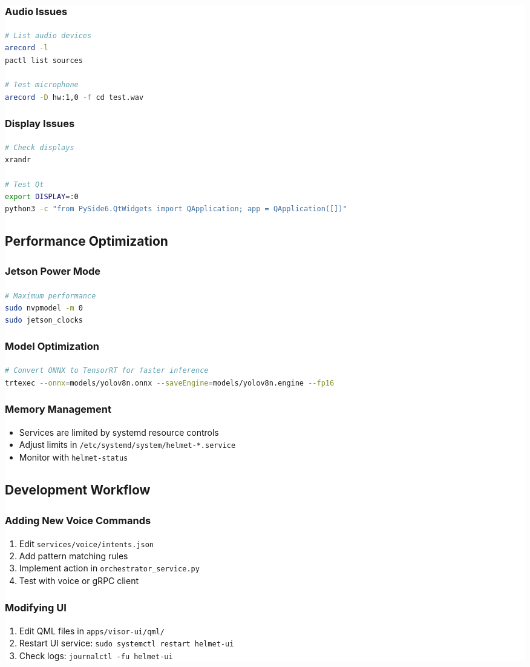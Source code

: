 ### Audio Issues
```bash
# List audio devices
arecord -l
pactl list sources

# Test microphone
arecord -D hw:1,0 -f cd test.wav
```

### Display Issues
```bash
# Check displays
xrandr

# Test Qt
export DISPLAY=:0
python3 -c "from PySide6.QtWidgets import QApplication; app = QApplication([])"
```

## Performance Optimization

### Jetson Power Mode
```bash
# Maximum performance
sudo nvpmodel -m 0
sudo jetson_clocks
```

### Model Optimization
```bash
# Convert ONNX to TensorRT for faster inference
trtexec --onnx=models/yolov8n.onnx --saveEngine=models/yolov8n.engine --fp16
```

### Memory Management
- Services are limited by systemd resource controls
- Adjust limits in `/etc/systemd/system/helmet-*.service`
- Monitor with `helmet-status`

## Development Workflow

### Adding New Voice Commands
1. Edit `services/voice/intents.json`
2. Add pattern matching rules
3. Implement action in `orchestrator_service.py`
4. Test with voice or gRPC client

### Modifying UI
1. Edit QML files in `apps/visor-ui/qml/`
2. Restart UI service: `sudo systemctl restart helmet-ui`
3. Check logs: `journalctl -fu helmet-ui`
